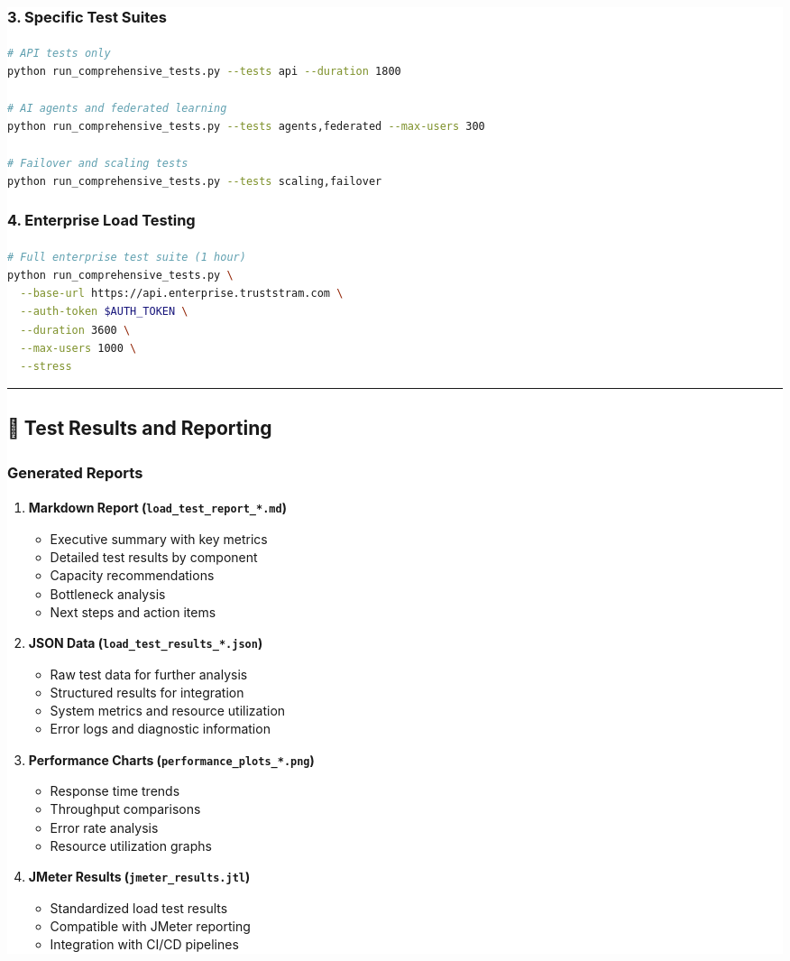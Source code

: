 ### 3. Specific Test Suites
```bash
# API tests only
python run_comprehensive_tests.py --tests api --duration 1800

# AI agents and federated learning
python run_comprehensive_tests.py --tests agents,federated --max-users 300

# Failover and scaling tests
python run_comprehensive_tests.py --tests scaling,failover
```

### 4. Enterprise Load Testing
```bash
# Full enterprise test suite (1 hour)
python run_comprehensive_tests.py \
  --base-url https://api.enterprise.truststram.com \
  --auth-token $AUTH_TOKEN \
  --duration 3600 \
  --max-users 1000 \
  --stress
```

---

## 📄 Test Results and Reporting

### Generated Reports

1. **Markdown Report (`load_test_report_*.md`)**
   - Executive summary with key metrics
   - Detailed test results by component
   - Capacity recommendations
   - Bottleneck analysis
   - Next steps and action items

2. **JSON Data (`load_test_results_*.json`)**
   - Raw test data for further analysis
   - Structured results for integration
   - System metrics and resource utilization
   - Error logs and diagnostic information

3. **Performance Charts (`performance_plots_*.png`)**
   - Response time trends
   - Throughput comparisons
   - Error rate analysis
   - Resource utilization graphs

4. **JMeter Results (`jmeter_results.jtl`)**
   - Standardized load test results
   - Compatible with JMeter reporting
   - Integration with CI/CD pipelines
